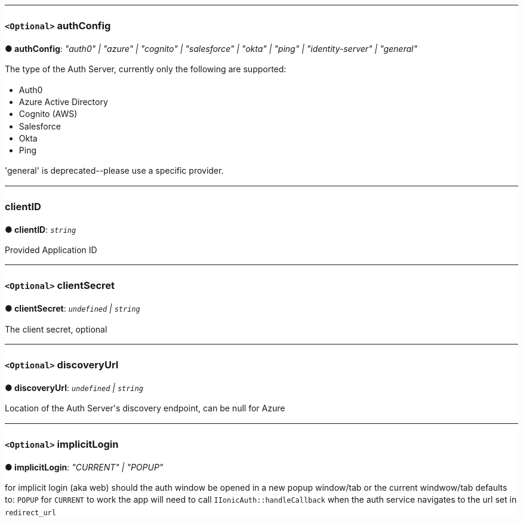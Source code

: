 * * *

<a id="ionicauthoptions.authconfig"></a>

### `<Optional>` authConfig

**● authConfig**: *"auth0" \| "azure" \| "cognito" \| "salesforce" \| "okta" \| "ping" \| "identity-server" \| "general"*

The type of the Auth Server, currently only the following are supported:

* Auth0
* Azure Active Directory
* Cognito (AWS)
* Salesforce
* Okta
* Ping

'general' is deprecated--please use a specific provider.

* * *

<a id="ionicauthoptions.clientid"></a>

### clientID

**● clientID**: *`string`*

Provided Application ID

* * *

<a id="ionicauthoptions.clientsecret"></a>

### `<Optional>` clientSecret

**● clientSecret**: *`undefined` \| `string`*

The client secret, optional

* * *

<a id="ionicauthoptions.discoveryurl"></a>

### `<Optional>` discoveryUrl

**● discoveryUrl**: *`undefined` \| `string`*

Location of the Auth Server's discovery endpoint, can be null for Azure

* * *

<a id="ionicauthoptions.implicitlogin"></a>

### `<Optional>` implicitLogin

**● implicitLogin**: *"CURRENT" \| "POPUP"*

for implicit login (aka web) should the auth window be opened in a new popup window/tab or the current windwow/tab defaults to: `POPUP` for `CURRENT` to work the app will need to call `IIonicAuth::handleCallback` when the auth service navigates to the url set in `redirect_url`
